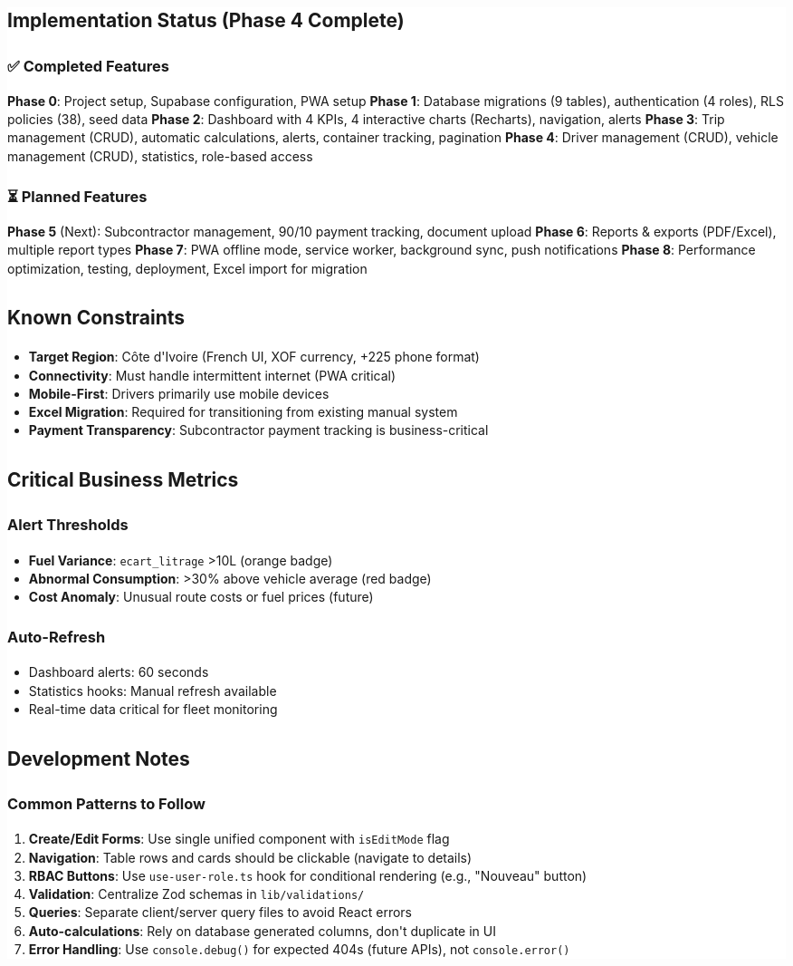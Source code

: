 ## Implementation Status (Phase 4 Complete)

### ✅ Completed Features

**Phase 0**: Project setup, Supabase configuration, PWA setup
**Phase 1**: Database migrations (9 tables), authentication (4 roles), RLS policies (38), seed data
**Phase 2**: Dashboard with 4 KPIs, 4 interactive charts (Recharts), navigation, alerts
**Phase 3**: Trip management (CRUD), automatic calculations, alerts, container tracking, pagination
**Phase 4**: Driver management (CRUD), vehicle management (CRUD), statistics, role-based access

### ⏳ Planned Features

**Phase 5** (Next): Subcontractor management, 90/10 payment tracking, document upload
**Phase 6**: Reports & exports (PDF/Excel), multiple report types
**Phase 7**: PWA offline mode, service worker, background sync, push notifications
**Phase 8**: Performance optimization, testing, deployment, Excel import for migration

## Known Constraints

- **Target Region**: Côte d'Ivoire (French UI, XOF currency, +225 phone format)
- **Connectivity**: Must handle intermittent internet (PWA critical)
- **Mobile-First**: Drivers primarily use mobile devices
- **Excel Migration**: Required for transitioning from existing manual system
- **Payment Transparency**: Subcontractor payment tracking is business-critical

## Critical Business Metrics

### Alert Thresholds

- **Fuel Variance**: `ecart_litrage` >10L (orange badge)
- **Abnormal Consumption**: >30% above vehicle average (red badge)
- **Cost Anomaly**: Unusual route costs or fuel prices (future)

### Auto-Refresh

- Dashboard alerts: 60 seconds
- Statistics hooks: Manual refresh available
- Real-time data critical for fleet monitoring

## Development Notes

### Common Patterns to Follow

1. **Create/Edit Forms**: Use single unified component with `isEditMode` flag
2. **Navigation**: Table rows and cards should be clickable (navigate to details)
3. **RBAC Buttons**: Use `use-user-role.ts` hook for conditional rendering (e.g., "Nouveau" button)
4. **Validation**: Centralize Zod schemas in `lib/validations/`
5. **Queries**: Separate client/server query files to avoid React errors
6. **Auto-calculations**: Rely on database generated columns, don't duplicate in UI
7. **Error Handling**: Use `console.debug()` for expected 404s (future APIs), not `console.error()`
